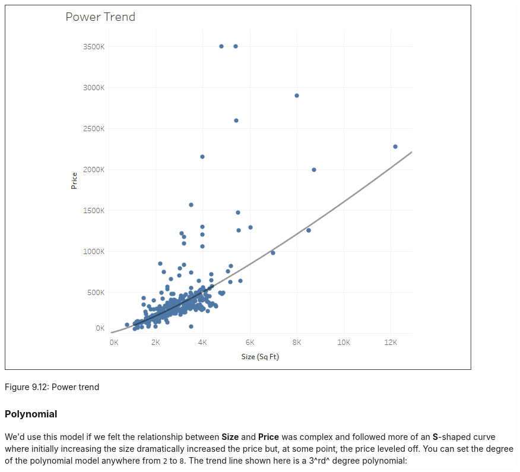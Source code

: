 ![](./images/B16021_09_12.png)

Figure 9.12: Power trend

### Polynomial

We\'d use this model if we
felt the relationship between **Size** and **Price** was
complex and followed more of
an **S**-shaped curve where initially increasing the size dramatically
increased the price but, at some point, the price leveled off. You can
set the degree of the polynomial model anywhere from
`2` to `8`. The trend line
shown here is a 3^rd^ degree polynomial:

